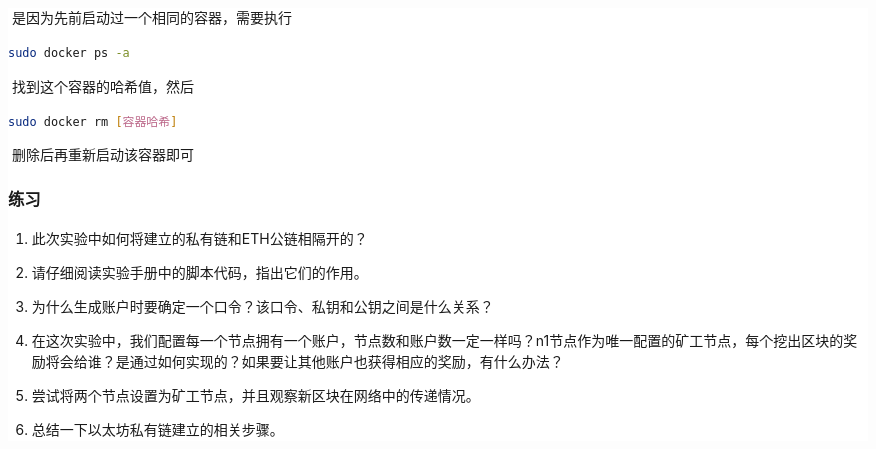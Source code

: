 ​		是因为先前启动过一个相同的容器，需要执行

````bash
sudo docker ps -a
````

​		找到这个容器的哈希值，然后

````bash
sudo docker rm [容器哈希]
````

​		删除后再重新启动该容器即可

### 练习

1. 此次实验中如何将建立的私有链和ETH公链相隔开的？

2. 请仔细阅读实验手册中的脚本代码，指出它们的作用。

3. 为什么生成账户时要确定一个口令？该口令、私钥和公钥之间是什么关系？

4. 在这次实验中，我们配置每一个节点拥有一个账户，节点数和账户数一定一样吗？n1节点作为唯一配置的矿工节点，每个挖出区块的奖励将会给谁？是通过如何实现的？如果要让其他账户也获得相应的奖励，有什么办法？

5. 尝试将两个节点设置为矿工节点，并且观察新区块在网络中的传递情况。

6. 总结一下以太坊私有链建立的相关步骤。

   

